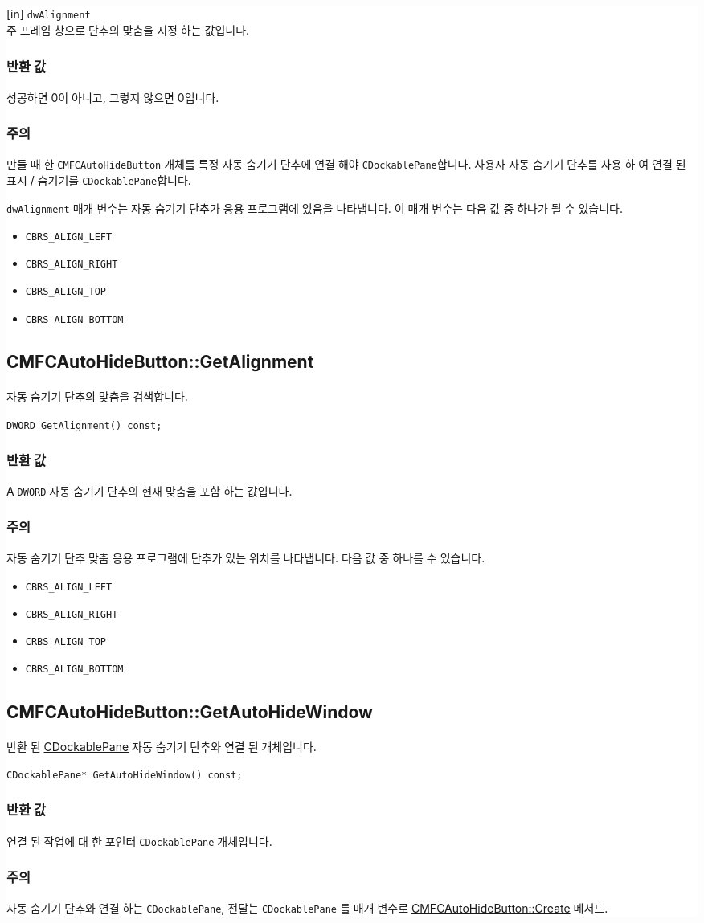  [in] `dwAlignment`  
 주 프레임 창으로 단추의 맞춤을 지정 하는 값입니다.  
  
### <a name="return-value"></a>반환 값  
 성공하면 0이 아니고, 그렇지 않으면 0입니다.  
  
### <a name="remarks"></a>주의  
 만들 때 한 `CMFCAutoHideButton` 개체를 특정 자동 숨기기 단추에 연결 해야 `CDockablePane`합니다. 사용자 자동 숨기기 단추를 사용 하 여 연결 된 표시 / 숨기기를 `CDockablePane`합니다.  
  
 `dwAlignment` 매개 변수는 자동 숨기기 단추가 응용 프로그램에 있음을 나타냅니다. 이 매개 변수는 다음 값 중 하나가 될 수 있습니다.  
  
- `CBRS_ALIGN_LEFT`  
  
- `CBRS_ALIGN_RIGHT`  
  
- `CBRS_ALIGN_TOP`  
  
- `CBRS_ALIGN_BOTTOM`  
  
##  <a name="getalignment"></a>CMFCAutoHideButton::GetAlignment  
 자동 숨기기 단추의 맞춤을 검색합니다.  
  
```  
DWORD GetAlignment() const;  
```  
  
### <a name="return-value"></a>반환 값  
 A `DWORD` 자동 숨기기 단추의 현재 맞춤을 포함 하는 값입니다.  
  
### <a name="remarks"></a>주의  
 자동 숨기기 단추 맞춤 응용 프로그램에 단추가 있는 위치를 나타냅니다. 다음 값 중 하나를 수 있습니다.  
  
- `CBRS_ALIGN_LEFT`  
  
- `CBRS_ALIGN_RIGHT`  
  
- `CRBS_ALIGN_TOP`  
  
- `CBRS_ALIGN_BOTTOM`  
  
##  <a name="getautohidewindow"></a>CMFCAutoHideButton::GetAutoHideWindow  
 반환 된 [CDockablePane](../../mfc/reference/cdockablepane-class.md) 자동 숨기기 단추와 연결 된 개체입니다.  
  
```  
CDockablePane* GetAutoHideWindow() const;  
```  
  
### <a name="return-value"></a>반환 값  
 연결 된 작업에 대 한 포인터 `CDockablePane` 개체입니다.  
  
### <a name="remarks"></a>주의  
 자동 숨기기 단추와 연결 하는 `CDockablePane`, 전달는 `CDockablePane` 를 매개 변수로 [CMFCAutoHideButton::Create](#create) 메서드.  
  